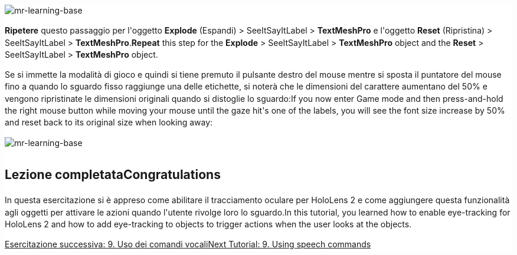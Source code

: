 ![mr-learning-base](images/mr-learning-base/base-08-section4-step1-3.png)

<span data-ttu-id="c16e0-150">**Ripetere** questo passaggio per l'oggetto **Explode** (Espandi) > SeeItSayItLabel > **TextMeshPro** e l'oggetto **Reset** (Ripristina) > SeeItSayItLabel > **TextMeshPro**.</span><span class="sxs-lookup"><span data-stu-id="c16e0-150">**Repeat** this step for the **Explode** > SeeItSayItLabel > **TextMeshPro** object and the **Reset** > SeeItSayItLabel > **TextMeshPro** object.</span></span>

<span data-ttu-id="c16e0-151">Se si immette la modalità di gioco e quindi si tiene premuto il pulsante destro del mouse mentre si sposta il puntatore del mouse fino a quando lo sguardo fisso raggiunge una delle etichette, si noterà che le dimensioni del carattere aumentano del 50% e vengono ripristinate le dimensioni originali quando si distoglie lo sguardo:</span><span class="sxs-lookup"><span data-stu-id="c16e0-151">If you now enter Game mode and then press-and-hold the right mouse button while moving your mouse until the gaze hit's one of the labels, you will see the font size increase by 50% and reset back to its original size when looking away:</span></span>

![mr-learning-base](images/mr-learning-base/base-08-section4-step1-4.png)

## <a name="congratulations"></a><span data-ttu-id="c16e0-153">Lezione completata</span><span class="sxs-lookup"><span data-stu-id="c16e0-153">Congratulations</span></span>

<span data-ttu-id="c16e0-154">In questa esercitazione si è appreso come abilitare il tracciamento oculare per HoloLens 2 e come aggiungere questa funzionalità agli oggetti per attivare le azioni quando l'utente rivolge loro lo sguardo.</span><span class="sxs-lookup"><span data-stu-id="c16e0-154">In this tutorial, you learned how to enable eye-tracking for HoloLens 2 and how to add eye-tracking to objects to trigger actions when the user looks at the objects.</span></span>

[<span data-ttu-id="c16e0-155">Esercitazione successiva: 9. Uso dei comandi vocali</span><span class="sxs-lookup"><span data-stu-id="c16e0-155">Next Tutorial: 9. Using speech commands</span></span>](mr-learning-base-09.md)